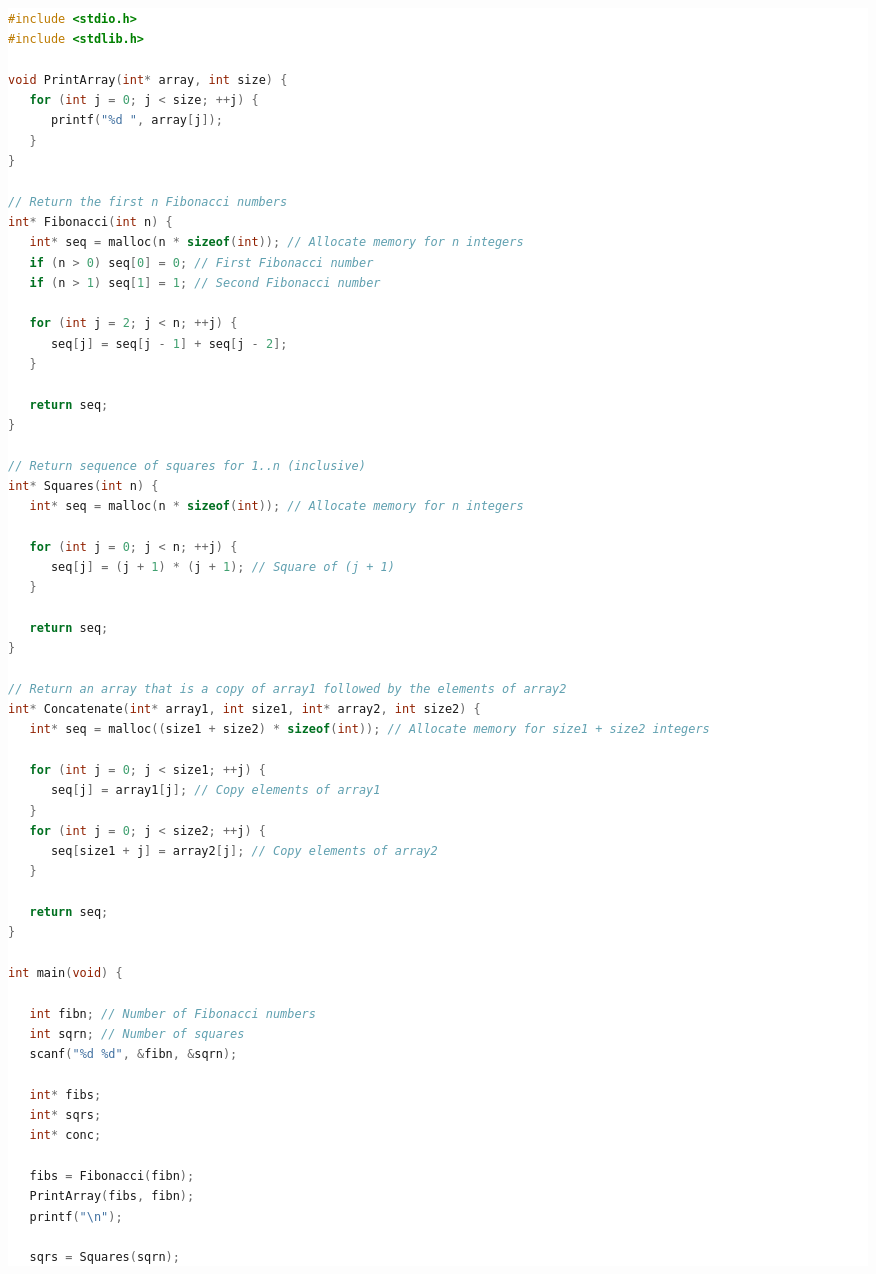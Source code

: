 
```c
#include <stdio.h>
#include <stdlib.h>

void PrintArray(int* array, int size) {
   for (int j = 0; j < size; ++j) {
      printf("%d ", array[j]);
   }
}

// Return the first n Fibonacci numbers
int* Fibonacci(int n) {
   int* seq = malloc(n * sizeof(int)); // Allocate memory for n integers
   if (n > 0) seq[0] = 0; // First Fibonacci number
   if (n > 1) seq[1] = 1; // Second Fibonacci number

   for (int j = 2; j < n; ++j) {
      seq[j] = seq[j - 1] + seq[j - 2];
   }

   return seq;
}

// Return sequence of squares for 1..n (inclusive)
int* Squares(int n) {
   int* seq = malloc(n * sizeof(int)); // Allocate memory for n integers

   for (int j = 0; j < n; ++j) {
      seq[j] = (j + 1) * (j + 1); // Square of (j + 1)
   }

   return seq;
}

// Return an array that is a copy of array1 followed by the elements of array2
int* Concatenate(int* array1, int size1, int* array2, int size2) {
   int* seq = malloc((size1 + size2) * sizeof(int)); // Allocate memory for size1 + size2 integers

   for (int j = 0; j < size1; ++j) {
      seq[j] = array1[j]; // Copy elements of array1
   }
   for (int j = 0; j < size2; ++j) {
      seq[size1 + j] = array2[j]; // Copy elements of array2
   }

   return seq;
}

int main(void) {

   int fibn; // Number of Fibonacci numbers
   int sqrn; // Number of squares
   scanf("%d %d", &fibn, &sqrn);

   int* fibs;
   int* sqrs;
   int* conc;

   fibs = Fibonacci(fibn);
   PrintArray(fibs, fibn);
   printf("\n");

   sqrs = Squares(sqrn);
```